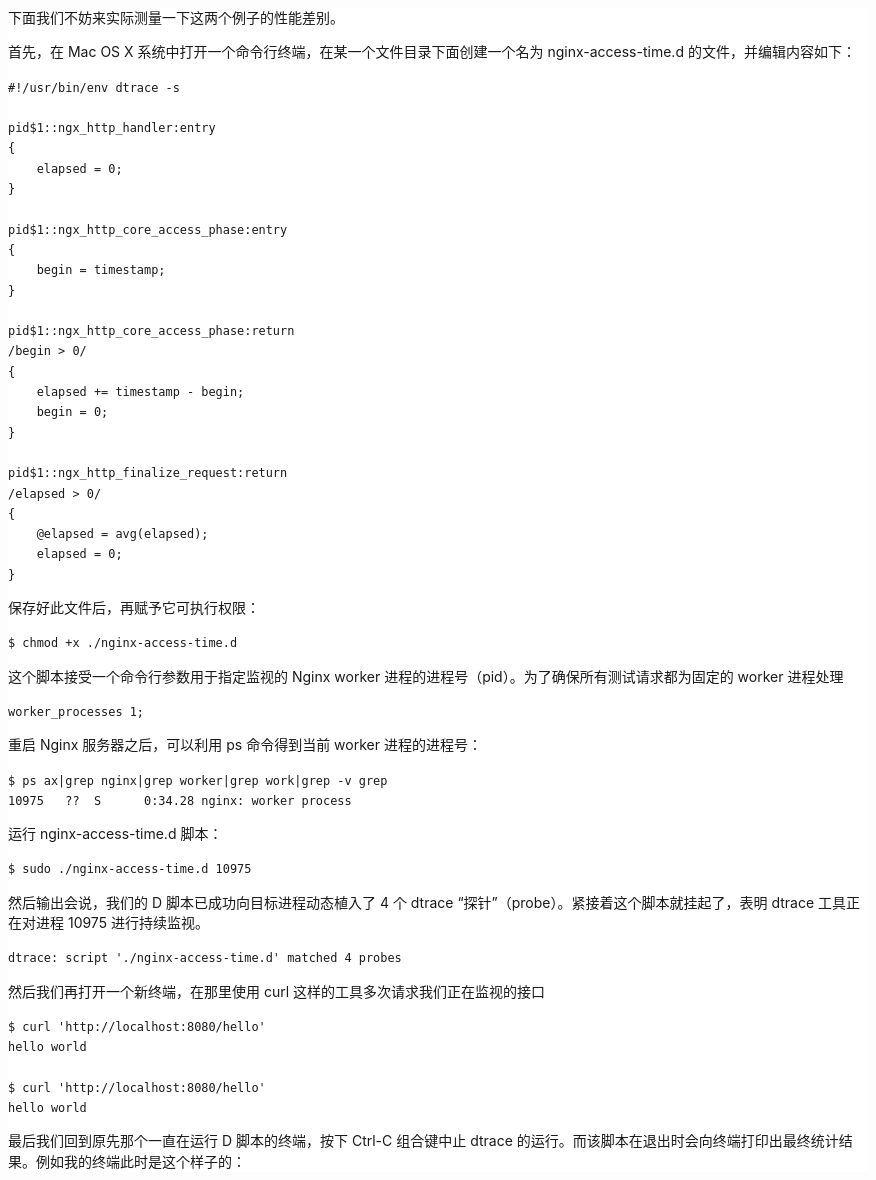 下面我们不妨来实际测量一下这两个例子的性能差别。

首先，在 Mac OS X 系统中打开一个命令行终端，在某一个文件目录下面创建一个名为 nginx-access-time.d 的文件，并编辑内容如下：

    #!/usr/bin/env dtrace -s

    pid$1::ngx_http_handler:entry
    {
        elapsed = 0;
    }

    pid$1::ngx_http_core_access_phase:entry
    {
        begin = timestamp;
    }

    pid$1::ngx_http_core_access_phase:return
    /begin > 0/
    {
        elapsed += timestamp - begin;
        begin = 0;
    }

    pid$1::ngx_http_finalize_request:return
    /elapsed > 0/
    {
        @elapsed = avg(elapsed);
        elapsed = 0;
    }

保存好此文件后，再赋予它可执行权限：

    $ chmod +x ./nginx-access-time.d

这个脚本接受一个命令行参数用于指定监视的 Nginx worker 进程的进程号（pid）。为了确保所有测试请求都为固定的 worker 进程处理

    worker_processes 1;

重启 Nginx 服务器之后，可以利用 ps 命令得到当前 worker 进程的进程号：

    $ ps ax|grep nginx|grep worker|grep work|grep -v grep
    10975   ??  S      0:34.28 nginx: worker process

运行 nginx-access-time.d 脚本：

    $ sudo ./nginx-access-time.d 10975

然后输出会说，我们的 D 脚本已成功向目标进程动态植入了 4 个 dtrace “探针”（probe）。紧接着这个脚本就挂起了，表明 dtrace 工具正在对进程 10975 进行持续监视。

    dtrace: script './nginx-access-time.d' matched 4 probes

然后我们再打开一个新终端，在那里使用 curl 这样的工具多次请求我们正在监视的接口

    $ curl 'http://localhost:8080/hello'
    hello world

    $ curl 'http://localhost:8080/hello'
    hello world

最后我们回到原先那个一直在运行 D 脚本的终端，按下 Ctrl-C 组合键中止 dtrace 的运行。而该脚本在退出时会向终端打印出最终统计结果。例如我的终端此时是这个样子的：
